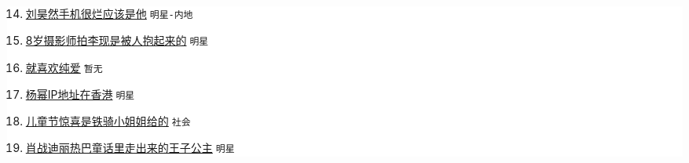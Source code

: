 14. [刘昊然手机很烂应该是他](https://m.weibo.cn/search?containerid=100103type%3D1%26t%3D10%26q%3D%23%E5%88%98%E6%98%8A%E7%84%B6%E6%89%8B%E6%9C%BA%E5%BE%88%E7%83%82%E5%BA%94%E8%AF%A5%E6%98%AF%E4%BB%96%23&stream_entry_id=31&isnewpage=1&extparam=seat%3D1%26realpos%3D11%26lcate%3D5001%26q%3D%2523%25E5%2588%2598%25E6%2598%258A%25E7%2584%25B6%25E6%2589%258B%25E6%259C%25BA%25E5%25BE%2588%25E7%2583%2582%25E5%25BA%2594%25E8%25AF%25A5%25E6%2598%25AF%25E4%25BB%2596%2523%26pos%3D12%26dgr%3D0%26band_rank%3D11%26filter_type%3Drealtimehot%26flag%3D0%26stream_entry_id%3D31%26c_type%3D31%26cate%3D5001%26display_time%3D1685607794%26pre_seqid%3D168560779400902736344&luicode=10000011&lfid=106003type%3D25%26t%3D3%26disable_hot%3D1%26filter_type%3Drealtimehot) `明星-内地` 

15. [8岁摄影师拍李现是被人抱起来的](https://m.weibo.cn/search?containerid=100103type%3D1%26t%3D10%26q%3D%238%E5%B2%81%E6%91%84%E5%BD%B1%E5%B8%88%E6%8B%8D%E6%9D%8E%E7%8E%B0%E6%98%AF%E8%A2%AB%E4%BA%BA%E6%8A%B1%E8%B5%B7%E6%9D%A5%E7%9A%84%23&stream_entry_id=31&isnewpage=1&extparam=seat%3D1%26realpos%3D12%26lcate%3D5001%26q%3D%25238%25E5%25B2%2581%25E6%2591%2584%25E5%25BD%25B1%25E5%25B8%2588%25E6%258B%258D%25E6%259D%258E%25E7%258E%25B0%25E6%2598%25AF%25E8%25A2%25AB%25E4%25BA%25BA%25E6%258A%25B1%25E8%25B5%25B7%25E6%259D%25A5%25E7%259A%2584%2523%26pos%3D13%26dgr%3D0%26band_rank%3D12%26filter_type%3Drealtimehot%26flag%3D0%26stream_entry_id%3D31%26c_type%3D31%26cate%3D5001%26display_time%3D1685607794%26pre_seqid%3D168560779400902736344&luicode=10000011&lfid=106003type%3D25%26t%3D3%26disable_hot%3D1%26filter_type%3Drealtimehot) `明星` 

16. [就喜欢纯爱](https://m.weibo.cn/search?containerid=100103type%3D1%26t%3D10%26q%3D%E5%B0%B1%E5%96%9C%E6%AC%A2%E7%BA%AF%E7%88%B1&stream_entry_id=31&isnewpage=1&extparam=seat%3D1%26realpos%3D13%26lcate%3D5001%26q%3D%25E5%25B0%25B1%25E5%2596%259C%25E6%25AC%25A2%25E7%25BA%25AF%25E7%2588%25B1%26pos%3D14%26dgr%3D0%26band_rank%3D13%26filter_type%3Drealtimehot%26flag%3D0%26stream_entry_id%3D31%26c_type%3D31%26cate%3D5001%26display_time%3D1685607794%26pre_seqid%3D168560779400902736344&luicode=10000011&lfid=106003type%3D25%26t%3D3%26disable_hot%3D1%26filter_type%3Drealtimehot) `暂无` 

17. [杨幂IP地址在香港](https://m.weibo.cn/search?containerid=100103type%3D1%26t%3D10%26q%3D%23%E6%9D%A8%E5%B9%82IP%E5%9C%B0%E5%9D%80%E5%9C%A8%E9%A6%99%E6%B8%AF%23&stream_entry_id=31&isnewpage=1&extparam=seat%3D1%26realpos%3D14%26lcate%3D5001%26q%3D%2523%25E6%259D%25A8%25E5%25B9%2582IP%25E5%259C%25B0%25E5%259D%2580%25E5%259C%25A8%25E9%25A6%2599%25E6%25B8%25AF%2523%26pos%3D15%26dgr%3D0%26band_rank%3D14%26filter_type%3Drealtimehot%26flag%3D2%26stream_entry_id%3D31%26c_type%3D31%26cate%3D5001%26display_time%3D1685607794%26pre_seqid%3D168560779400902736344&luicode=10000011&lfid=106003type%3D25%26t%3D3%26disable_hot%3D1%26filter_type%3Drealtimehot) `明星` 

18. [儿童节惊喜是铁骑小姐姐给的](https://m.weibo.cn/search?containerid=100103type%3D1%26t%3D10%26q%3D%23%E5%84%BF%E7%AB%A5%E8%8A%82%E6%83%8A%E5%96%9C%E6%98%AF%E9%93%81%E9%AA%91%E5%B0%8F%E5%A7%90%E5%A7%90%E7%BB%99%E7%9A%84%23&stream_entry_id=31&isnewpage=1&extparam=seat%3D1%26realpos%3D15%26lcate%3D5001%26q%3D%2523%25E5%2584%25BF%25E7%25AB%25A5%25E8%258A%2582%25E6%2583%258A%25E5%2596%259C%25E6%2598%25AF%25E9%2593%2581%25E9%25AA%2591%25E5%25B0%258F%25E5%25A7%2590%25E5%25A7%2590%25E7%25BB%2599%25E7%259A%2584%2523%26pos%3D16%26dgr%3D0%26band_rank%3D15%26filter_type%3Drealtimehot%26flag%3D0%26stream_entry_id%3D31%26c_type%3D31%26cate%3D5001%26adid%3D191289%26display_time%3D1685607794%26pre_seqid%3D168560779400902736344&luicode=10000011&lfid=106003type%3D25%26t%3D3%26disable_hot%3D1%26filter_type%3Drealtimehot) `社会` 

19. [肖战迪丽热巴童话里走出来的王子公主](https://m.weibo.cn/search?containerid=100103type%3D1%26t%3D10%26q%3D%23%E8%82%96%E6%88%98%E8%BF%AA%E4%B8%BD%E7%83%AD%E5%B7%B4%E7%AB%A5%E8%AF%9D%E9%87%8C%E8%B5%B0%E5%87%BA%E6%9D%A5%E7%9A%84%E7%8E%8B%E5%AD%90%E5%85%AC%E4%B8%BB%23&stream_entry_id=31&isnewpage=1&extparam=seat%3D1%26realpos%3D16%26lcate%3D5001%26q%3D%2523%25E8%2582%2596%25E6%2588%2598%25E8%25BF%25AA%25E4%25B8%25BD%25E7%2583%25AD%25E5%25B7%25B4%25E7%25AB%25A5%25E8%25AF%259D%25E9%2587%258C%25E8%25B5%25B0%25E5%2587%25BA%25E6%259D%25A5%25E7%259A%2584%25E7%258E%258B%25E5%25AD%2590%25E5%2585%25AC%25E4%25B8%25BB%2523%26pos%3D17%26dgr%3D0%26band_rank%3D16%26filter_type%3Drealtimehot%26flag%3D0%26stream_entry_id%3D31%26c_type%3D31%26cate%3D5001%26display_time%3D1685607794%26pre_seqid%3D168560779400902736344&luicode=10000011&lfid=106003type%3D25%26t%3D3%26disable_hot%3D1%26filter_type%3Drealtimehot) `明星` 
